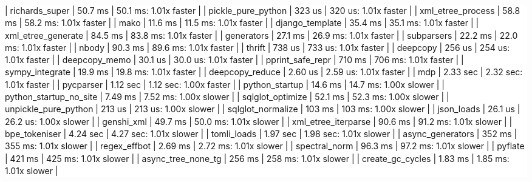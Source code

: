 | richards_super             | 50.7 ms                                                                | 50.1 ms: 1.01x faster                                                    |
| pickle_pure_python         | 323 us                                                                 | 320 us: 1.01x faster                                                     |
| xml_etree_process          | 58.8 ms                                                                | 58.2 ms: 1.01x faster                                                    |
| mako                       | 11.6 ms                                                                | 11.5 ms: 1.01x faster                                                    |
| django_template            | 35.4 ms                                                                | 35.1 ms: 1.01x faster                                                    |
| xml_etree_generate         | 84.5 ms                                                                | 83.8 ms: 1.01x faster                                                    |
| generators                 | 27.1 ms                                                                | 26.9 ms: 1.01x faster                                                    |
| subparsers                 | 22.2 ms                                                                | 22.0 ms: 1.01x faster                                                    |
| nbody                      | 90.3 ms                                                                | 89.6 ms: 1.01x faster                                                    |
| thrift                     | 738 us                                                                 | 733 us: 1.01x faster                                                     |
| deepcopy                   | 256 us                                                                 | 254 us: 1.01x faster                                                     |
| deepcopy_memo              | 30.1 us                                                                | 30.0 us: 1.01x faster                                                    |
| pprint_safe_repr           | 710 ms                                                                 | 706 ms: 1.01x faster                                                     |
| sympy_integrate            | 19.9 ms                                                                | 19.8 ms: 1.01x faster                                                    |
| deepcopy_reduce            | 2.60 us                                                                | 2.59 us: 1.01x faster                                                    |
| mdp                        | 2.33 sec                                                               | 2.32 sec: 1.01x faster                                                   |
| pycparser                  | 1.12 sec                                                               | 1.12 sec: 1.00x faster                                                   |
| python_startup             | 14.6 ms                                                                | 14.7 ms: 1.00x slower                                                    |
| python_startup_no_site     | 7.49 ms                                                                | 7.52 ms: 1.00x slower                                                    |
| sqlglot_optimize           | 52.1 ms                                                                | 52.3 ms: 1.00x slower                                                    |
| unpickle_pure_python       | 213 us                                                                 | 213 us: 1.00x slower                                                     |
| sqlglot_normalize          | 103 ms                                                                 | 103 ms: 1.00x slower                                                     |
| json_loads                 | 26.1 us                                                                | 26.2 us: 1.00x slower                                                    |
| genshi_xml                 | 49.7 ms                                                                | 50.0 ms: 1.01x slower                                                    |
| xml_etree_iterparse        | 90.6 ms                                                                | 91.2 ms: 1.01x slower                                                    |
| bpe_tokeniser              | 4.24 sec                                                               | 4.27 sec: 1.01x slower                                                   |
| tomli_loads                | 1.97 sec                                                               | 1.98 sec: 1.01x slower                                                   |
| async_generators           | 352 ms                                                                 | 355 ms: 1.01x slower                                                     |
| regex_effbot               | 2.69 ms                                                                | 2.72 ms: 1.01x slower                                                    |
| spectral_norm              | 96.3 ms                                                                | 97.2 ms: 1.01x slower                                                    |
| pyflate                    | 421 ms                                                                 | 425 ms: 1.01x slower                                                     |
| async_tree_none_tg         | 256 ms                                                                 | 258 ms: 1.01x slower                                                     |
| create_gc_cycles           | 1.83 ms                                                                | 1.85 ms: 1.01x slower                                                    |
